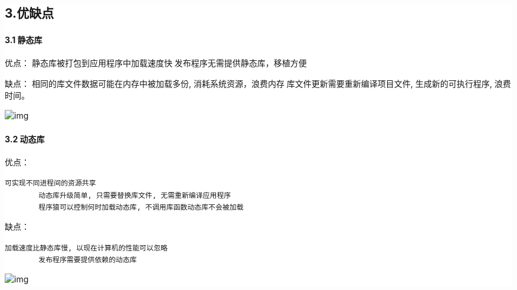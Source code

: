 ## 3.优缺点

#### 3.1 静态库

优点：
静态库被打包到应用程序中加载速度快
发布程序无需提供静态库，移植方便

缺点：
相同的库文件数据可能在内存中被加载多份, 消耗系统资源，浪费内存
库文件更新需要重新编译项目文件, 生成新的可执行程序, 浪费时间。

![img](https://imgs.ronan.us.kg/lib1.png)

#### 3.2 动态库

优点：

	可实现不同进程间的资源共享
			动态库升级简单, 只需要替换库文件, 无需重新编译应用程序
			程序猿可以控制何时加载动态库, 不调用库函数动态库不会被加载
缺点：

	加载速度比静态库慢, 以现在计算机的性能可以忽略
			发布程序需要提供依赖的动态库
![img](https://imgs.ronan.us.kg/lib1.1.png)
